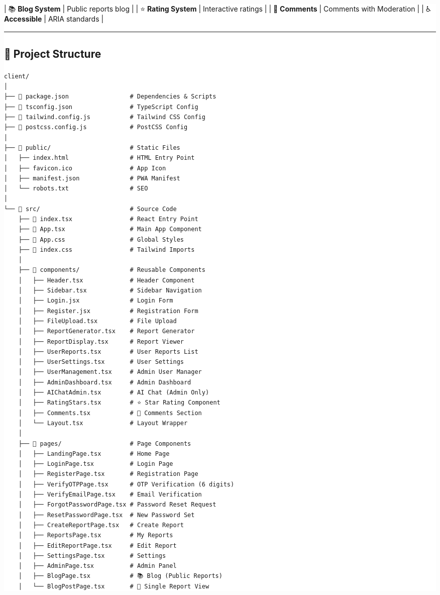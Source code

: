 | 📚 **Blog System** | Public reports blog |
| ⭐ **Rating System** | Interactive ratings |
| 💬 **Comments** | Comments with Moderation |
| ♿ **Accessible** | ARIA standards |

---

## 📂 Project Structure

```
client/
│
├── 📄 package.json                 # Dependencies & Scripts
├── 📄 tsconfig.json                # TypeScript Config
├── 📄 tailwind.config.js           # Tailwind CSS Config
├── 📄 postcss.config.js            # PostCSS Config
│
├── 📁 public/                      # Static Files
│   ├── index.html                 # HTML Entry Point
│   ├── favicon.ico                # App Icon
│   ├── manifest.json              # PWA Manifest
│   └── robots.txt                 # SEO
│
└── 📁 src/                         # Source Code
    ├── 📄 index.tsx                # React Entry Point
    ├── 📄 App.tsx                  # Main App Component
    ├── 📄 App.css                  # Global Styles
    ├── 📄 index.css                # Tailwind Imports
    │
    ├── 📁 components/              # Reusable Components
    │   ├── Header.tsx             # Header Component
    │   ├── Sidebar.tsx            # Sidebar Navigation
    │   ├── Login.jsx              # Login Form
    │   ├── Register.jsx           # Registration Form
    │   ├── FileUpload.tsx         # File Upload
    │   ├── ReportGenerator.tsx    # Report Generator
    │   ├── ReportDisplay.tsx      # Report Viewer
    │   ├── UserReports.tsx        # User Reports List
    │   ├── UserSettings.tsx       # User Settings
    │   ├── UserManagement.tsx     # Admin User Manager
    │   ├── AdminDashboard.tsx     # Admin Dashboard
    │   ├── AIChatAdmin.tsx        # AI Chat (Admin Only)
    │   ├── RatingStars.tsx        # ⭐ Star Rating Component
    │   ├── Comments.tsx           # 💬 Comments Section
    │   └── Layout.tsx             # Layout Wrapper
    │
    ├── 📁 pages/                   # Page Components
    │   ├── LandingPage.tsx        # Home Page
    │   ├── LoginPage.tsx          # Login Page
    │   ├── RegisterPage.tsx       # Registration Page
    │   ├── VerifyOTPPage.tsx      # OTP Verification (6 digits)
    │   ├── VerifyEmailPage.tsx    # Email Verification
    │   ├── ForgotPasswordPage.tsx # Password Reset Request
    │   ├── ResetPasswordPage.tsx  # New Password Set
    │   ├── CreateReportPage.tsx   # Create Report
    │   ├── ReportsPage.tsx        # My Reports
    │   ├── EditReportPage.tsx     # Edit Report
    │   ├── SettingsPage.tsx       # Settings
    │   ├── AdminPage.tsx          # Admin Panel
    │   ├── BlogPage.tsx           # 📚 Blog (Public Reports)
    │   └── BlogPostPage.tsx       # 📄 Single Report View
```